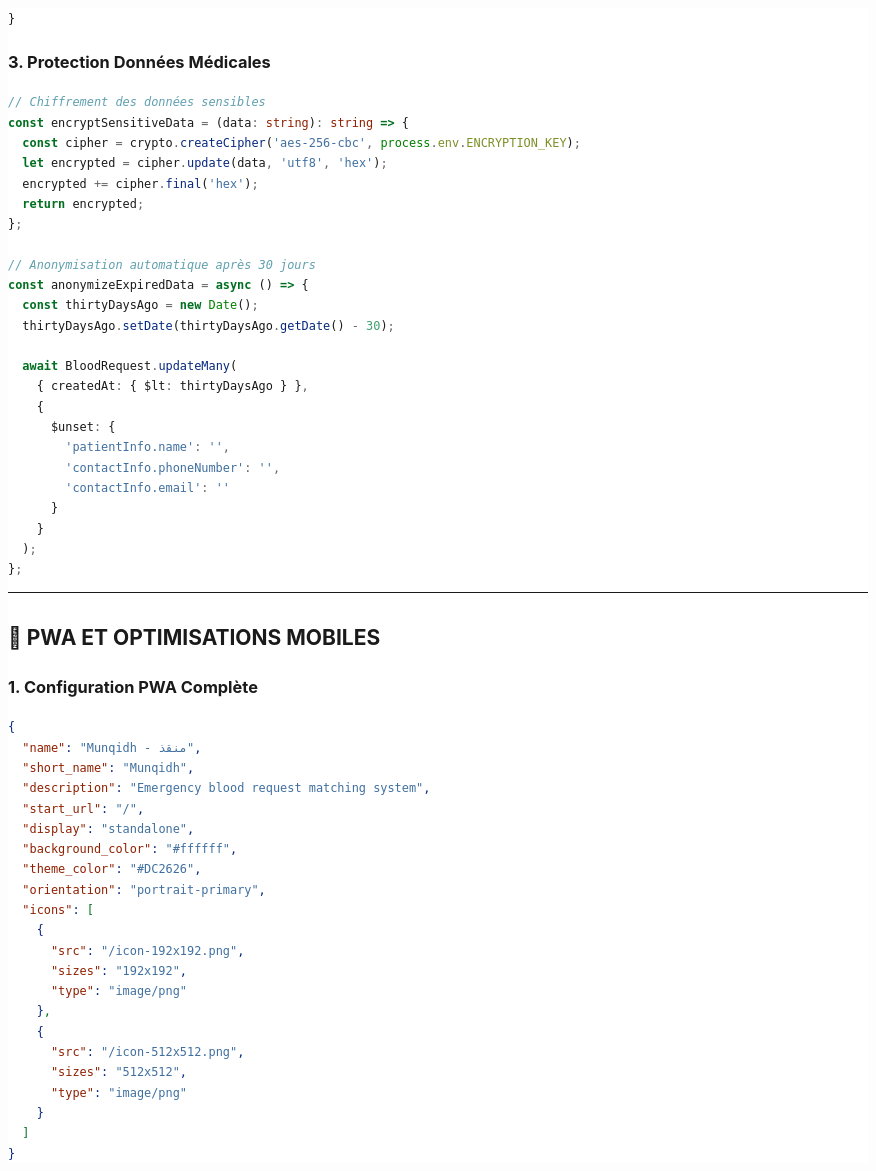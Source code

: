 ```typescript
}
```

### **3. Protection Données Médicales**

```typescript
// Chiffrement des données sensibles
const encryptSensitiveData = (data: string): string => {
  const cipher = crypto.createCipher('aes-256-cbc', process.env.ENCRYPTION_KEY);
  let encrypted = cipher.update(data, 'utf8', 'hex');
  encrypted += cipher.final('hex');
  return encrypted;
};

// Anonymisation automatique après 30 jours
const anonymizeExpiredData = async () => {
  const thirtyDaysAgo = new Date();
  thirtyDaysAgo.setDate(thirtyDaysAgo.getDate() - 30);
  
  await BloodRequest.updateMany(
    { createdAt: { $lt: thirtyDaysAgo } },
    { 
      $unset: { 
        'patientInfo.name': '',
        'contactInfo.phoneNumber': '',
        'contactInfo.email': ''
      }
    }
  );
};
```

---

## 📱 **PWA ET OPTIMISATIONS MOBILES**

### **1. Configuration PWA Complète**

```json
{
  "name": "Munqidh - منقذ",
  "short_name": "Munqidh",
  "description": "Emergency blood request matching system",
  "start_url": "/",
  "display": "standalone",
  "background_color": "#ffffff",
  "theme_color": "#DC2626",
  "orientation": "portrait-primary",
  "icons": [
    {
      "src": "/icon-192x192.png",
      "sizes": "192x192",
      "type": "image/png"
    },
    {
      "src": "/icon-512x512.png",
      "sizes": "512x512",
      "type": "image/png"
    }
  ]
}
```
